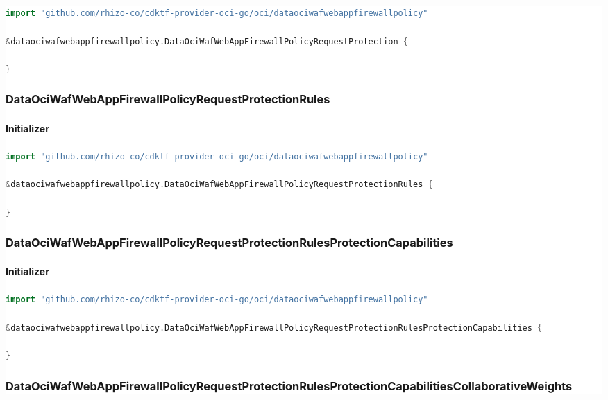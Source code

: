 ```go
import "github.com/rhizo-co/cdktf-provider-oci-go/oci/dataociwafwebappfirewallpolicy"

&dataociwafwebappfirewallpolicy.DataOciWafWebAppFirewallPolicyRequestProtection {

}
```


### DataOciWafWebAppFirewallPolicyRequestProtectionRules <a name="DataOciWafWebAppFirewallPolicyRequestProtectionRules" id="rhizo-co-terraform-provider-oci.dataOciWafWebAppFirewallPolicy.DataOciWafWebAppFirewallPolicyRequestProtectionRules"></a>

#### Initializer <a name="Initializer" id="rhizo-co-terraform-provider-oci.dataOciWafWebAppFirewallPolicy.DataOciWafWebAppFirewallPolicyRequestProtectionRules.Initializer"></a>

```go
import "github.com/rhizo-co/cdktf-provider-oci-go/oci/dataociwafwebappfirewallpolicy"

&dataociwafwebappfirewallpolicy.DataOciWafWebAppFirewallPolicyRequestProtectionRules {

}
```


### DataOciWafWebAppFirewallPolicyRequestProtectionRulesProtectionCapabilities <a name="DataOciWafWebAppFirewallPolicyRequestProtectionRulesProtectionCapabilities" id="rhizo-co-terraform-provider-oci.dataOciWafWebAppFirewallPolicy.DataOciWafWebAppFirewallPolicyRequestProtectionRulesProtectionCapabilities"></a>

#### Initializer <a name="Initializer" id="rhizo-co-terraform-provider-oci.dataOciWafWebAppFirewallPolicy.DataOciWafWebAppFirewallPolicyRequestProtectionRulesProtectionCapabilities.Initializer"></a>

```go
import "github.com/rhizo-co/cdktf-provider-oci-go/oci/dataociwafwebappfirewallpolicy"

&dataociwafwebappfirewallpolicy.DataOciWafWebAppFirewallPolicyRequestProtectionRulesProtectionCapabilities {

}
```


### DataOciWafWebAppFirewallPolicyRequestProtectionRulesProtectionCapabilitiesCollaborativeWeights <a name="DataOciWafWebAppFirewallPolicyRequestProtectionRulesProtectionCapabilitiesCollaborativeWeights" id="rhizo-co-terraform-provider-oci.dataOciWafWebAppFirewallPolicy.DataOciWafWebAppFirewallPolicyRequestProtectionRulesProtectionCapabilitiesCollaborativeWeights"></a>
